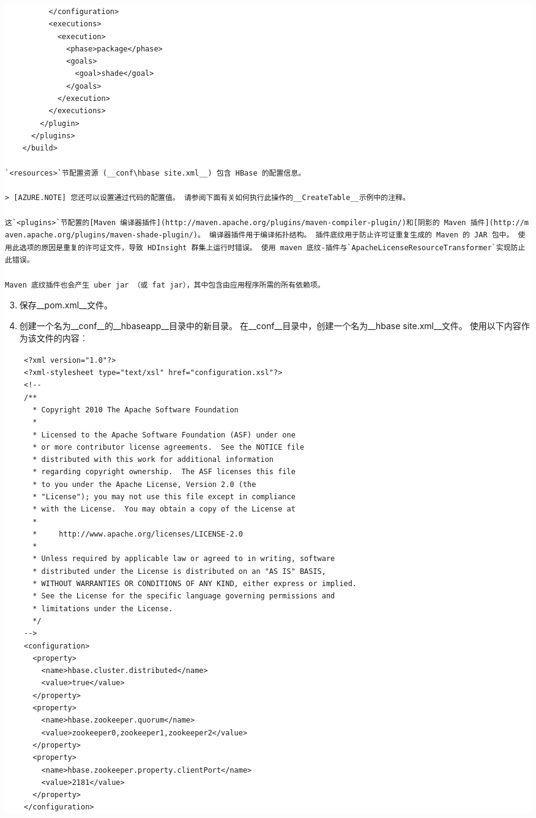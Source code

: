               </configuration>
              <executions>
                <execution>
                  <phase>package</phase>
                  <goals>
                    <goal>shade</goal>
                  </goals>
                </execution>
              </executions>
            </plugin>
          </plugins>
        </build>

    `<resources>`节配置资源 (__conf\hbase site.xml__) 包含 HBase 的配置信息。

    > [AZURE.NOTE] 您还可以设置通过代码的配置值。 请参阅下面有关如何执行此操作的__CreateTable__示例中的注释。

    这`<plugins>`节配置的[Maven 编译器插件](http://maven.apache.org/plugins/maven-compiler-plugin/)和[阴影的 Maven 插件](http://maven.apache.org/plugins/maven-shade-plugin/)。 编译器插件用于编译拓扑结构。 插件底纹用于防止许可证重复生成的 Maven 的 JAR 包中。 使用此选项的原因是重复的许可证文件，导致 HDInsight 群集上运行时错误。 使用 maven 底纹-插件与`ApacheLicenseResourceTransformer`实现防止此错误。

    Maven 底纹插件也会产生 uber jar （或 fat jar），其中包含由应用程序所需的所有依赖项。

3. 保存__pom.xml__文件。

4. 创建一个名为__conf__的__hbaseapp__目录中的新目录。 在__conf__目录中，创建一个名为__hbase site.xml__文件。 使用以下内容作为该文件的内容︰

        <?xml version="1.0"?>
        <?xml-stylesheet type="text/xsl" href="configuration.xsl"?>
        <!--
        /**
          * Copyright 2010 The Apache Software Foundation
          *
          * Licensed to the Apache Software Foundation (ASF) under one
          * or more contributor license agreements.  See the NOTICE file
          * distributed with this work for additional information
          * regarding copyright ownership.  The ASF licenses this file
          * to you under the Apache License, Version 2.0 (the
          * "License"); you may not use this file except in compliance
          * with the License.  You may obtain a copy of the License at
          *
          *     http://www.apache.org/licenses/LICENSE-2.0
          *
          * Unless required by applicable law or agreed to in writing, software
          * distributed under the License is distributed on an "AS IS" BASIS,
          * WITHOUT WARRANTIES OR CONDITIONS OF ANY KIND, either express or implied.
          * See the License for the specific language governing permissions and
          * limitations under the License.
          */
        -->
        <configuration>
          <property>
            <name>hbase.cluster.distributed</name>
            <value>true</value>
          </property>
          <property>
            <name>hbase.zookeeper.quorum</name>
            <value>zookeeper0,zookeeper1,zookeeper2</value>
          </property>
          <property>
            <name>hbase.zookeeper.property.clientPort</name>
            <value>2181</value>
          </property>
        </configuration>
